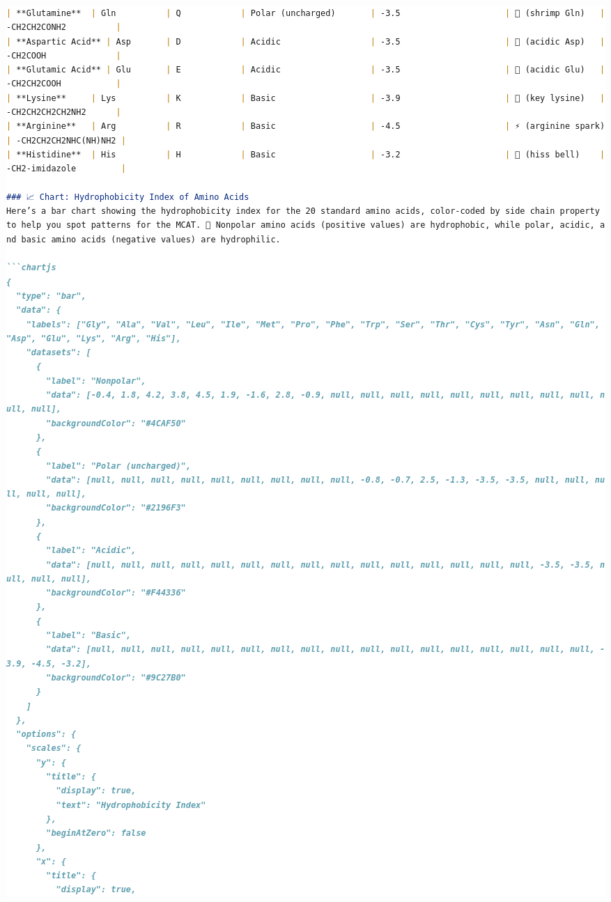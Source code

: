 ```markdown
| **Glutamine**  | Gln          | Q            | Polar (uncharged)       | -3.5                     | 🍤 (shrimp Gln)   | -CH2CH2CONH2          |
| **Aspartic Acid** | Asp       | D            | Acidic                  | -3.5                     | 🍋 (acidic Asp)   | -CH2COOH              |
| **Glutamic Acid** | Glu       | E            | Acidic                  | -3.5                     | 🍈 (acidic Glu)   | -CH2CH2COOH           |
| **Lysine**     | Lys          | K            | Basic                   | -3.9                     | 🔑 (key lysine)   | -CH2CH2CH2CH2NH2      |
| **Arginine**   | Arg          | R            | Basic                   | -4.5                     | ⚡ (arginine spark)| -CH2CH2CH2NHC(NH)NH2 |
| **Histidine**  | His          | H            | Basic                   | -3.2                     | 🔔 (hiss bell)    | -CH2-imidazole         |

### 📈 Chart: Hydrophobicity Index of Amino Acids
Here’s a bar chart showing the hydrophobicity index for the 20 standard amino acids, color-coded by side chain property to help you spot patterns for the MCAT. 🧬 Nonpolar amino acids (positive values) are hydrophobic, while polar, acidic, and basic amino acids (negative values) are hydrophilic.

```chartjs
{
  "type": "bar",
  "data": {
    "labels": ["Gly", "Ala", "Val", "Leu", "Ile", "Met", "Pro", "Phe", "Trp", "Ser", "Thr", "Cys", "Tyr", "Asn", "Gln", "Asp", "Glu", "Lys", "Arg", "His"],
    "datasets": [
      {
        "label": "Nonpolar",
        "data": [-0.4, 1.8, 4.2, 3.8, 4.5, 1.9, -1.6, 2.8, -0.9, null, null, null, null, null, null, null, null, null, null, null],
        "backgroundColor": "#4CAF50"
      },
      {
        "label": "Polar (uncharged)",
        "data": [null, null, null, null, null, null, null, null, null, -0.8, -0.7, 2.5, -1.3, -3.5, -3.5, null, null, null, null, null],
        "backgroundColor": "#2196F3"
      },
      {
        "label": "Acidic",
        "data": [null, null, null, null, null, null, null, null, null, null, null, null, null, null, null, -3.5, -3.5, null, null, null],
        "backgroundColor": "#F44336"
      },
      {
        "label": "Basic",
        "data": [null, null, null, null, null, null, null, null, null, null, null, null, null, null, null, null, null, -3.9, -4.5, -3.2],
        "backgroundColor": "#9C27B0"
      }
    ]
  },
  "options": {
    "scales": {
      "y": {
        "title": {
          "display": true,
          "text": "Hydrophobicity Index"
        },
        "beginAtZero": false
      },
      "x": {
        "title": {
          "display": true,
```